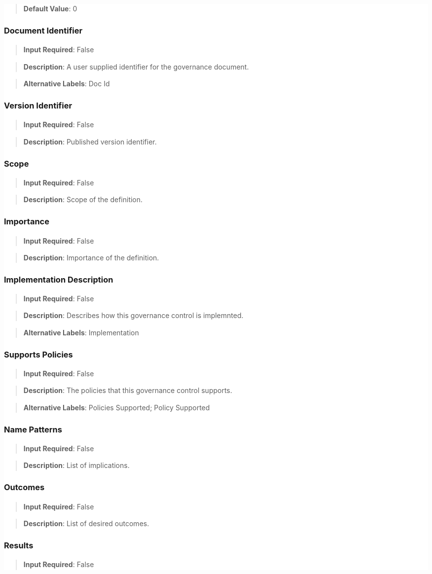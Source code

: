 >	**Default Value**: 0


### **Document Identifier**
>	**Input Required**: False

>	**Description**: A user supplied identifier for the governance document.

>	**Alternative Labels**: Doc Id


### **Version Identifier**
>	**Input Required**: False

>	**Description**: Published  version identifier.


### **Scope**
>	**Input Required**: False

>	**Description**: Scope of the definition.


### **Importance**
>	**Input Required**: False

>	**Description**: Importance of the definition.


### **Implementation Description**
>	**Input Required**: False

>	**Description**: Describes how this governance control is implemnted.

>	**Alternative Labels**: Implementation


### **Supports Policies**
>	**Input Required**: False

>	**Description**: The policies that this governance control supports.

>	**Alternative Labels**: Policies Supported; Policy Supported


### **Name Patterns**
>	**Input Required**: False

>	**Description**: List of implications.


### **Outcomes**
>	**Input Required**: False

>	**Description**: List of desired outcomes.


### **Results**
>	**Input Required**: False
